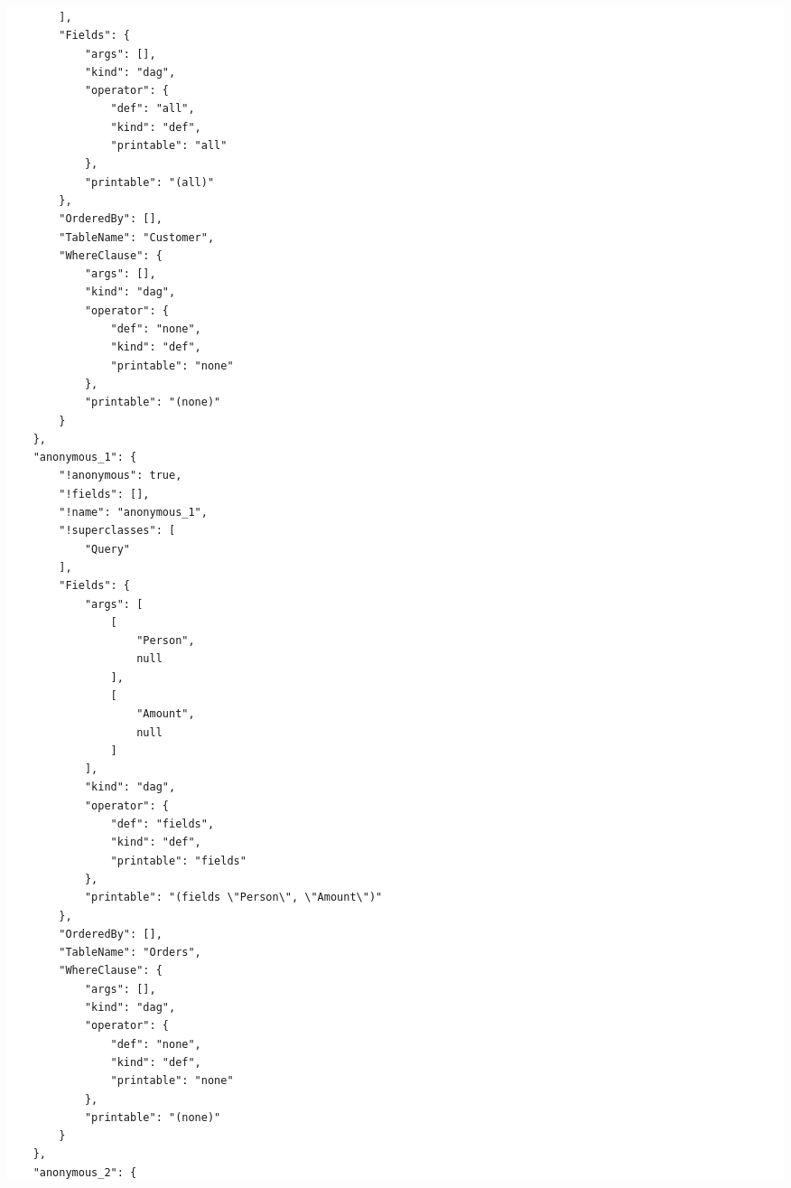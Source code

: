             ],
            "Fields": {
                "args": [],
                "kind": "dag",
                "operator": {
                    "def": "all",
                    "kind": "def",
                    "printable": "all"
                },
                "printable": "(all)"
            },
            "OrderedBy": [],
            "TableName": "Customer",
            "WhereClause": {
                "args": [],
                "kind": "dag",
                "operator": {
                    "def": "none",
                    "kind": "def",
                    "printable": "none"
                },
                "printable": "(none)"
            }
        },
        "anonymous_1": {
            "!anonymous": true,
            "!fields": [],
            "!name": "anonymous_1",
            "!superclasses": [
                "Query"
            ],
            "Fields": {
                "args": [
                    [
                        "Person",
                        null
                    ],
                    [
                        "Amount",
                        null
                    ]
                ],
                "kind": "dag",
                "operator": {
                    "def": "fields",
                    "kind": "def",
                    "printable": "fields"
                },
                "printable": "(fields \"Person\", \"Amount\")"
            },
            "OrderedBy": [],
            "TableName": "Orders",
            "WhereClause": {
                "args": [],
                "kind": "dag",
                "operator": {
                    "def": "none",
                    "kind": "def",
                    "printable": "none"
                },
                "printable": "(none)"
            }
        },
        "anonymous_2": {